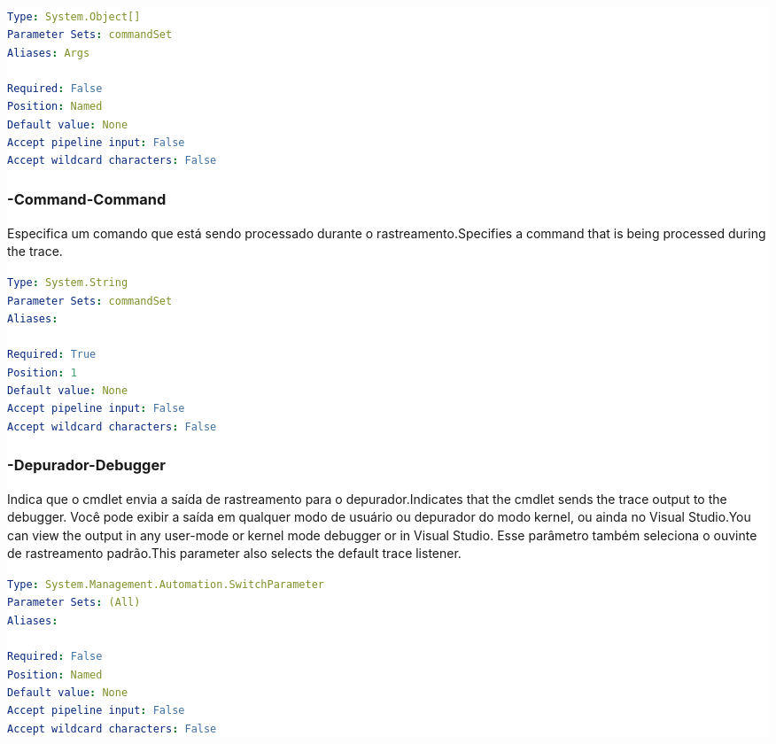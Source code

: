 ```yaml
Type: System.Object[]
Parameter Sets: commandSet
Aliases: Args

Required: False
Position: Named
Default value: None
Accept pipeline input: False
Accept wildcard characters: False
```

### <span data-ttu-id="a6ac8-133">-Command</span><span class="sxs-lookup"><span data-stu-id="a6ac8-133">-Command</span></span>

<span data-ttu-id="a6ac8-134">Especifica um comando que está sendo processado durante o rastreamento.</span><span class="sxs-lookup"><span data-stu-id="a6ac8-134">Specifies a command that is being processed during the trace.</span></span>

```yaml
Type: System.String
Parameter Sets: commandSet
Aliases:

Required: True
Position: 1
Default value: None
Accept pipeline input: False
Accept wildcard characters: False
```

### <span data-ttu-id="a6ac8-135">-Depurador</span><span class="sxs-lookup"><span data-stu-id="a6ac8-135">-Debugger</span></span>

<span data-ttu-id="a6ac8-136">Indica que o cmdlet envia a saída de rastreamento para o depurador.</span><span class="sxs-lookup"><span data-stu-id="a6ac8-136">Indicates that the cmdlet sends the trace output to the debugger.</span></span> <span data-ttu-id="a6ac8-137">Você pode exibir a saída em qualquer modo de usuário ou depurador do modo kernel, ou ainda no Visual Studio.</span><span class="sxs-lookup"><span data-stu-id="a6ac8-137">You can view the output in any user-mode or kernel mode debugger or in Visual Studio.</span></span> <span data-ttu-id="a6ac8-138">Esse parâmetro também seleciona o ouvinte de rastreamento padrão.</span><span class="sxs-lookup"><span data-stu-id="a6ac8-138">This parameter also selects the default trace listener.</span></span>

```yaml
Type: System.Management.Automation.SwitchParameter
Parameter Sets: (All)
Aliases:

Required: False
Position: Named
Default value: None
Accept pipeline input: False
Accept wildcard characters: False
```

